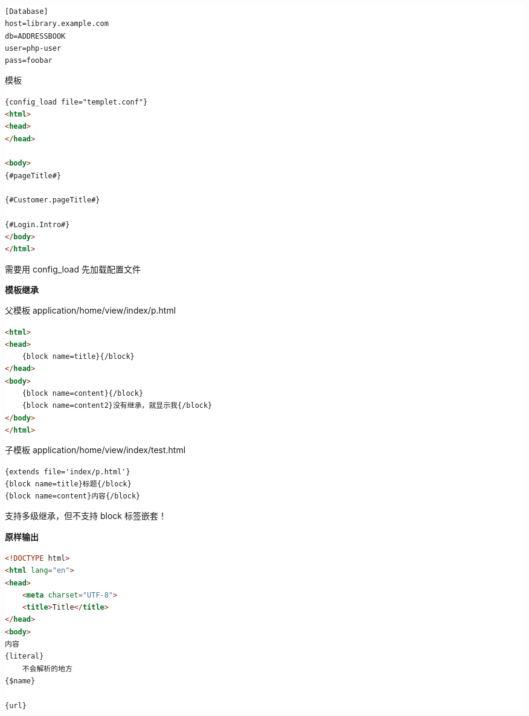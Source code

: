 ```
[Database]
host=library.example.com
db=ADDRESSBOOK
user=php-user
pass=foobar
```

模板

```html
{config_load file="templet.conf"}
<html>
<head>
</head>

<body>
{#pageTitle#}

{#Customer.pageTitle#}

{#Login.Intro#}
</body>
</html>
```

需要用 config_load 先加载配置文件

**模板继承**

父模板 application/home/view/index/p.html

```html
<html>
<head>
    {block name=title}{/block}
</head>
<body>
    {block name=content}{/block}
    {block name=content2}没有继承，就显示我{/block}
</body>
</html>
```

子模板 application/home/view/index/test.html

```html
{extends file='index/p.html'}
{block name=title}标题{/block}
{block name=content}内容{/block}
```

支持多级继承，但不支持 block 标签嵌套！

**原样输出**

```html
<!DOCTYPE html>
<html lang="en">
<head>
    <meta charset="UTF-8">
    <title>Title</title>
</head>
<body>
内容
{literal}
    不会解析的地方
{$name}

{url}
```